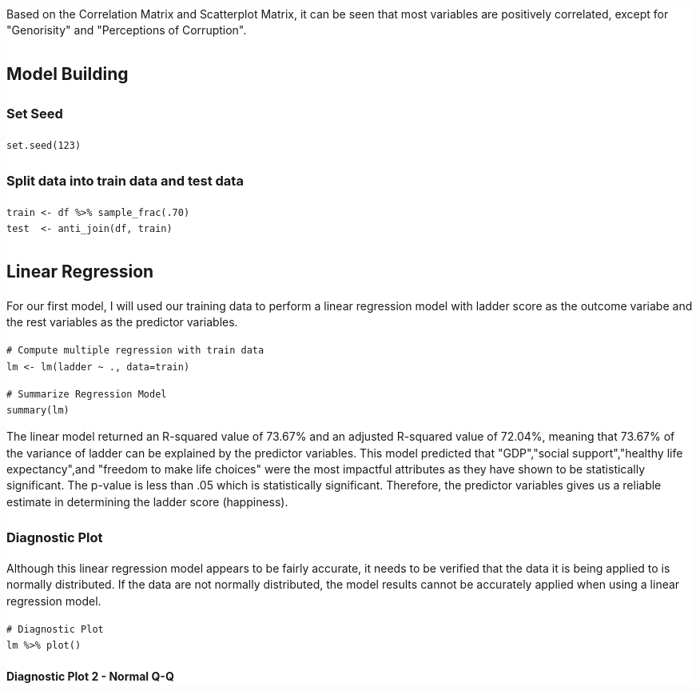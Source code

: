 Based on the Correlation Matrix and Scatterplot Matrix, it can be seen that most variables are positively correlated, except for "Genorisity" and "Perceptions of Corruption". 



## Model Building 

### Set Seed
```{r}
set.seed(123)
```


### Split data into train data and test data
```{r}
train <- df %>% sample_frac(.70)  
test  <- anti_join(df, train)
```



## Linear Regression

For our first model, I will used our training data to perform a linear regression model with ladder score as the outcome variabe and the rest variables as the predictor variables.

```{r}
# Compute multiple regression with train data 
lm <- lm(ladder ~ ., data=train)
```

```{r}
# Summarize Regression Model
summary(lm)
```

The linear model returned an R-squared value of 73.67% and an adjusted R-squared value of 72.04%, meaning that 73.67% of the variance of ladder can be explained by the predictor variables. This model predicted that "GDP","social support","healthy life expectancy",and "freedom to make life choices" were the most impactful attributes as they have shown to be statistically significant. The p-value is less than .05 which is statistically significant. Therefore, the predictor variables gives us a reliable estimate in determining the ladder score (happiness). 



### Diagnostic Plot

Although this linear regression model appears to be fairly accurate, it needs to be verified that the data it is being applied to is normally distributed. If the data are not normally distributed, the model results cannot be accurately applied when using a linear regression model. 

```{r}
# Diagnostic Plot
lm %>% plot()
```

#### Diagnostic Plot 2 - Normal Q-Q 
